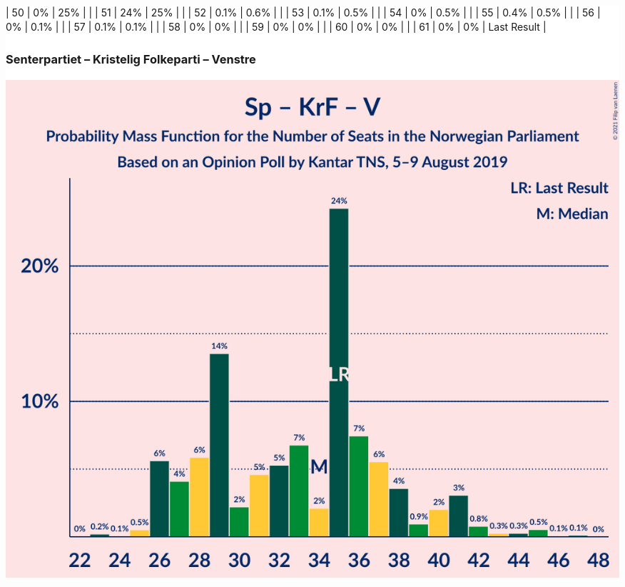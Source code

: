 | 50 | 0% | 25% |  |
| 51 | 24% | 25% |  |
| 52 | 0.1% | 0.6% |  |
| 53 | 0.1% | 0.5% |  |
| 54 | 0% | 0.5% |  |
| 55 | 0.4% | 0.5% |  |
| 56 | 0% | 0.1% |  |
| 57 | 0.1% | 0.1% |  |
| 58 | 0% | 0% |  |
| 59 | 0% | 0% |  |
| 60 | 0% | 0% |  |
| 61 | 0% | 0% | Last Result |

### Senterpartiet – Kristelig Folkeparti – Venstre

![Graph with seats probability mass function not yet produced](2019-08-09-KantarTNS-coalitions-seats-pmf-sp–krf–v.png "Seats Probability Mass Function")
